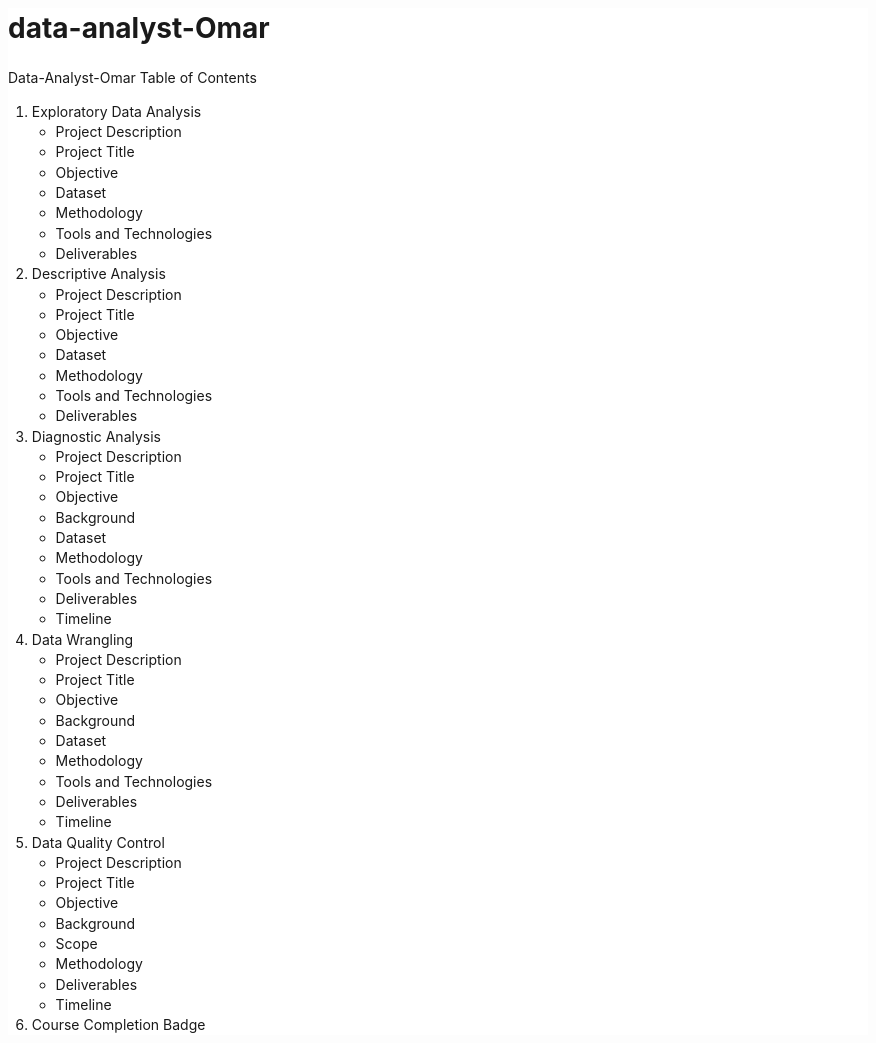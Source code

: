 # data-analyst-Omar
Data-Analyst-Omar
Table of Contents
1. Exploratory Data Analysis
   - Project Description
   - Project Title
   - Objective
   - Dataset
   - Methodology
   - Tools and Technologies
   - Deliverables
2. Descriptive Analysis
   - Project Description
   - Project Title
   - Objective
   - Dataset
   - Methodology
   - Tools and Technologies
   - Deliverables
3. Diagnostic Analysis
   - Project Description
   - Project Title
   - Objective
   - Background
   - Dataset
   - Methodology
   - Tools and Technologies
   - Deliverables
   - Timeline
4. Data Wrangling
   - Project Description
   - Project Title
   - Objective
   - Background
   - Dataset
   - Methodology
   - Tools and Technologies
   - Deliverables
   - Timeline
5. Data Quality Control
   - Project Description
   - Project Title
   - Objective
   - Background
   - Scope
   - Methodology
   - Deliverables
   - Timeline
6. Course Completion Badge

